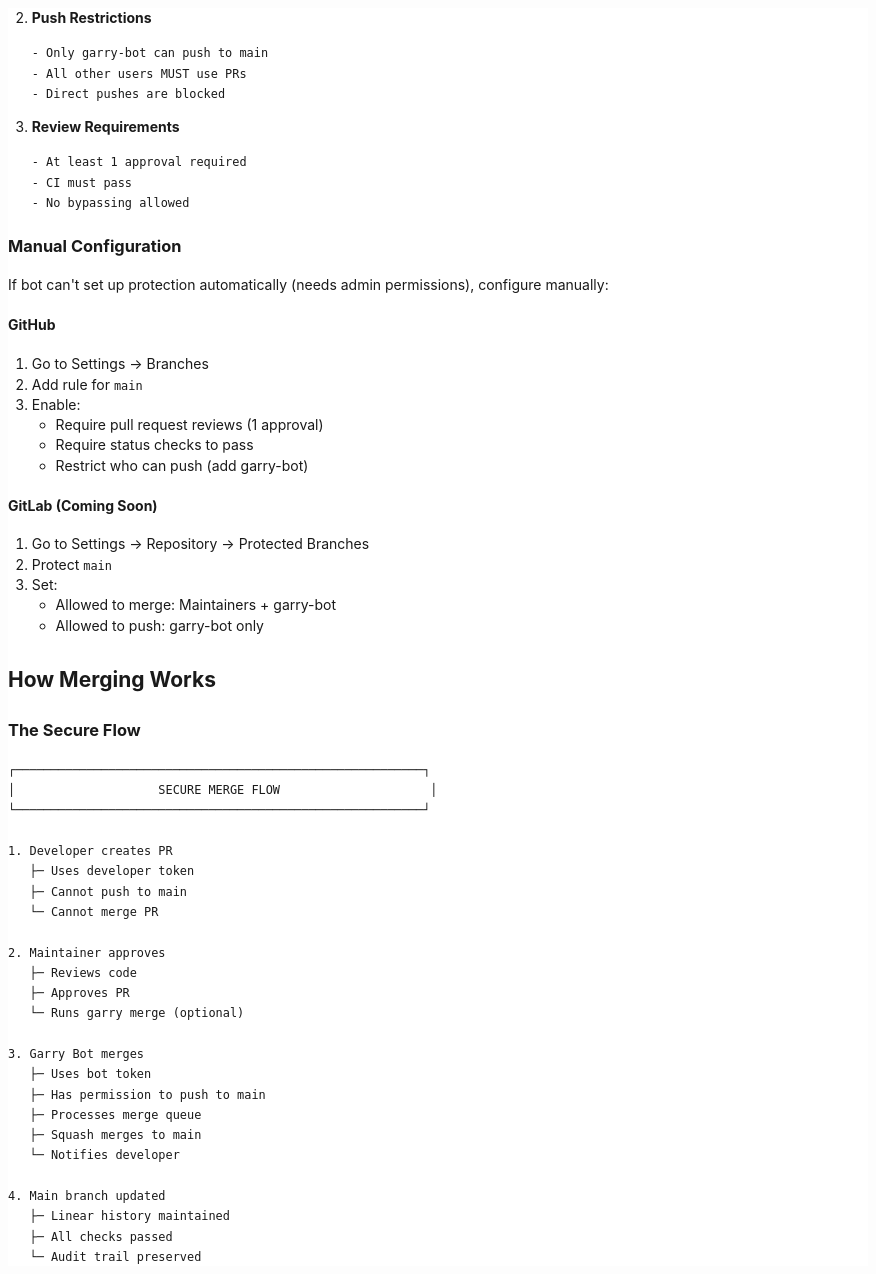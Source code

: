 2. **Push Restrictions**
   ```
   - Only garry-bot can push to main
   - All other users MUST use PRs
   - Direct pushes are blocked
   ```

3. **Review Requirements**
   ```
   - At least 1 approval required
   - CI must pass
   - No bypassing allowed
   ```

### Manual Configuration

If bot can't set up protection automatically (needs admin permissions), configure manually:

#### GitHub
1. Go to Settings → Branches
2. Add rule for `main`
3. Enable:
   - Require pull request reviews (1 approval)
   - Require status checks to pass
   - Restrict who can push (add garry-bot)

#### GitLab (Coming Soon)
1. Go to Settings → Repository → Protected Branches
2. Protect `main`
3. Set:
   - Allowed to merge: Maintainers + garry-bot
   - Allowed to push: garry-bot only

## How Merging Works

### The Secure Flow

```
┌─────────────────────────────────────────────────────────┐
│                    SECURE MERGE FLOW                     │
└─────────────────────────────────────────────────────────┘

1. Developer creates PR
   ├─ Uses developer token
   ├─ Cannot push to main
   └─ Cannot merge PR

2. Maintainer approves
   ├─ Reviews code
   ├─ Approves PR
   └─ Runs garry merge (optional)

3. Garry Bot merges
   ├─ Uses bot token
   ├─ Has permission to push to main
   ├─ Processes merge queue
   ├─ Squash merges to main
   └─ Notifies developer

4. Main branch updated
   ├─ Linear history maintained
   ├─ All checks passed
   └─ Audit trail preserved
```
